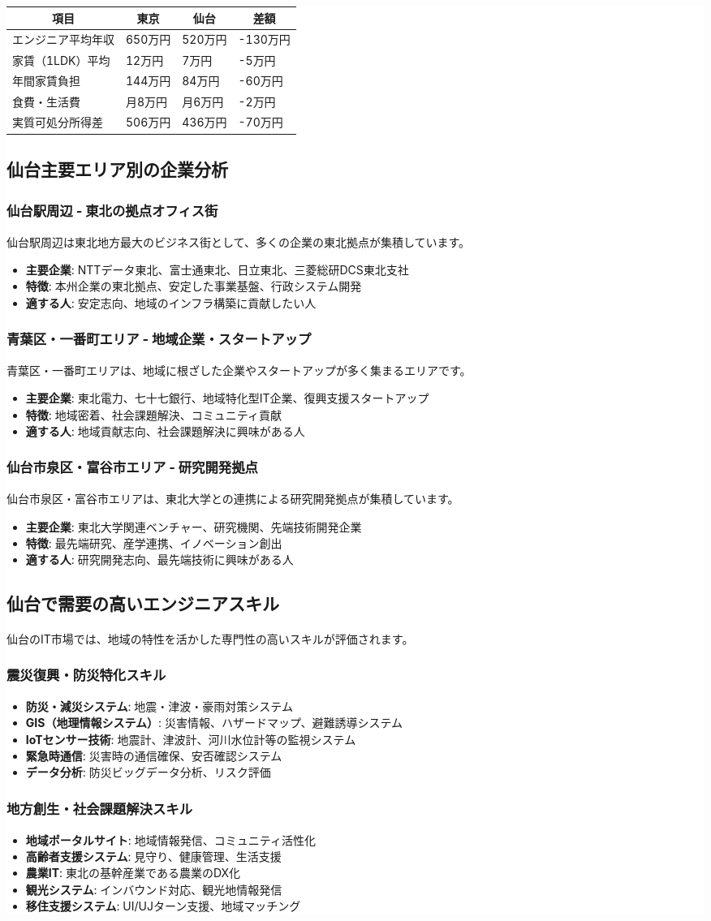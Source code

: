 | 項目 | 東京 | 仙台 | 差額 |
|------|------|------|------|
| エンジニア平均年収 | 650万円 | 520万円 | -130万円 |
| 家賃（1LDK）平均 | 12万円 | 7万円 | -5万円 |
| 年間家賃負担 | 144万円 | 84万円 | -60万円 |
| 食費・生活費 | 月8万円 | 月6万円 | -2万円 |
| 実質可処分所得差 | 506万円 | 436万円 | -70万円 |

## 仙台主要エリア別の企業分析

### 仙台駅周辺 - 東北の拠点オフィス街

仙台駅周辺は東北地方最大のビジネス街として、多くの企業の東北拠点が集積しています。

- **主要企業**: NTTデータ東北、富士通東北、日立東北、三菱総研DCS東北支社
- **特徴**: 本州企業の東北拠点、安定した事業基盤、行政システム開発
- **適する人**: 安定志向、地域のインフラ構築に貢献したい人

### 青葉区・一番町エリア - 地域企業・スタートアップ

青葉区・一番町エリアは、地域に根ざした企業やスタートアップが多く集まるエリアです。

- **主要企業**: 東北電力、七十七銀行、地域特化型IT企業、復興支援スタートアップ
- **特徴**: 地域密着、社会課題解決、コミュニティ貢献
- **適する人**: 地域貢献志向、社会課題解決に興味がある人

### 仙台市泉区・富谷市エリア - 研究開発拠点

仙台市泉区・富谷市エリアは、東北大学との連携による研究開発拠点が集積しています。

- **主要企業**: 東北大学関連ベンチャー、研究機関、先端技術開発企業
- **特徴**: 最先端研究、産学連携、イノベーション創出
- **適する人**: 研究開発志向、最先端技術に興味がある人

## 仙台で需要の高いエンジニアスキル

仙台のIT市場では、地域の特性を活かした専門性の高いスキルが評価されます。

### 震災復興・防災特化スキル

- **防災・減災システム**: 地震・津波・豪雨対策システム
- **GIS（地理情報システム）**: 災害情報、ハザードマップ、避難誘導システム
- **IoTセンサー技術**: 地震計、津波計、河川水位計等の監視システム
- **緊急時通信**: 災害時の通信確保、安否確認システム
- **データ分析**: 防災ビッグデータ分析、リスク評価

### 地方創生・社会課題解決スキル

- **地域ポータルサイト**: 地域情報発信、コミュニティ活性化
- **高齢者支援システム**: 見守り、健康管理、生活支援
- **農業IT**: 東北の基幹産業である農業のDX化
- **観光システム**: インバウンド対応、観光地情報発信
- **移住支援システム**: UI/UJターン支援、地域マッチング
